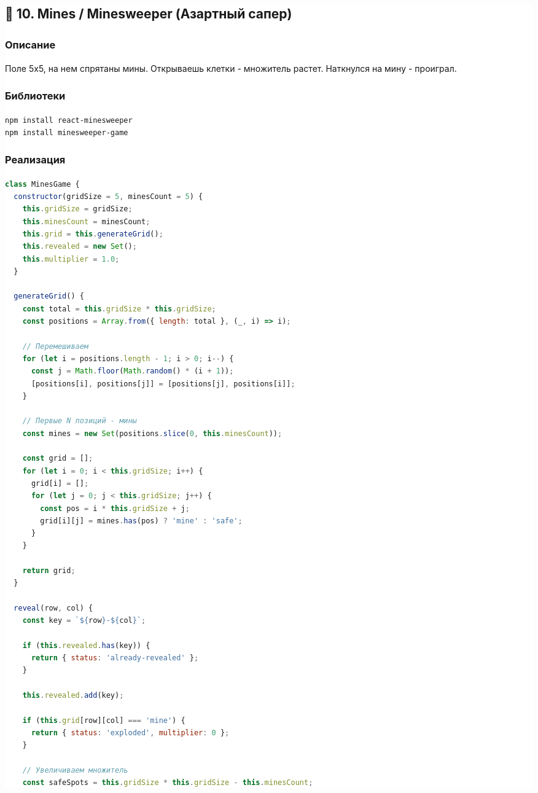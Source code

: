 
## 🎯 10. Mines / Minesweeper (Азартный сапер)

### Описание
Поле 5x5, на нем спрятаны мины. Открываешь клетки - множитель растет. Наткнулся на мину - проиграл.

### Библиотеки
```bash
npm install react-minesweeper
npm install minesweeper-game
```

### Реализация
```javascript
class MinesGame {
  constructor(gridSize = 5, minesCount = 5) {
    this.gridSize = gridSize;
    this.minesCount = minesCount;
    this.grid = this.generateGrid();
    this.revealed = new Set();
    this.multiplier = 1.0;
  }
  
  generateGrid() {
    const total = this.gridSize * this.gridSize;
    const positions = Array.from({ length: total }, (_, i) => i);
    
    // Перемешиваем
    for (let i = positions.length - 1; i > 0; i--) {
      const j = Math.floor(Math.random() * (i + 1));
      [positions[i], positions[j]] = [positions[j], positions[i]];
    }
    
    // Первые N позиций - мины
    const mines = new Set(positions.slice(0, this.minesCount));
    
    const grid = [];
    for (let i = 0; i < this.gridSize; i++) {
      grid[i] = [];
      for (let j = 0; j < this.gridSize; j++) {
        const pos = i * this.gridSize + j;
        grid[i][j] = mines.has(pos) ? 'mine' : 'safe';
      }
    }
    
    return grid;
  }
  
  reveal(row, col) {
    const key = `${row}-${col}`;
    
    if (this.revealed.has(key)) {
      return { status: 'already-revealed' };
    }
    
    this.revealed.add(key);
    
    if (this.grid[row][col] === 'mine') {
      return { status: 'exploded', multiplier: 0 };
    }
    
    // Увеличиваем множитель
    const safeSpots = this.gridSize * this.gridSize - this.minesCount;
```